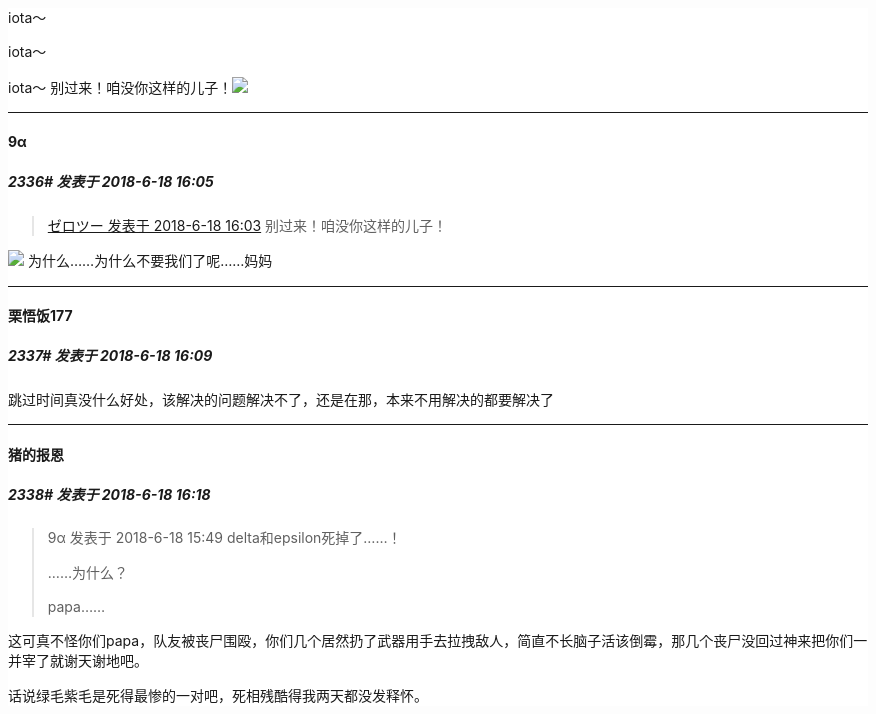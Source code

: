 iota～

iota～

iota～</blockquote>
别过来！咱没你这样的儿子！<img src="https://static.saraba1st.com/image/smiley/face2017/153.png" referrerpolicy="no-referrer">







-----

####  9α  
##### 2336#       发表于 2018-6-18 16:05



<blockquote><a href="httphttps://bbs.saraba1st.com/2b/forum.php?mod=redirect&amp;goto=findpost&amp;pid=40031750&amp;ptid=1712743" target="_blank">ゼロツー 发表于 2018-6-18 16:03</a>
别过来！咱没你这样的儿子！</blockquote>
<img src="https://static.saraba1st.com/image/smiley/face2017/136.png" referrerpolicy="no-referrer">
为什么……为什么不要我们了呢……妈妈







-----

####  栗悟饭177  
##### 2337#       发表于 2018-6-18 16:09




跳过时间真没什么好处，该解决的问题解决不了，还是在那，本来不用解决的都要解决了







-----

####  猪的报恩  
##### 2338#       发表于 2018-6-18 16:18



<blockquote>9α 发表于 2018-6-18 15:49
delta和epsilon死掉了……！

……为什么？

papa……</blockquote>
这可真不怪你们papa，队友被丧尸围殴，你们几个居然扔了武器用手去拉拽敌人，简直不长脑子活该倒霉，那几个丧尸没回过神来把你们一并宰了就谢天谢地吧。


话说绿毛紫毛是死得最惨的一对吧，死相残酷得我两天都没发释怀。
